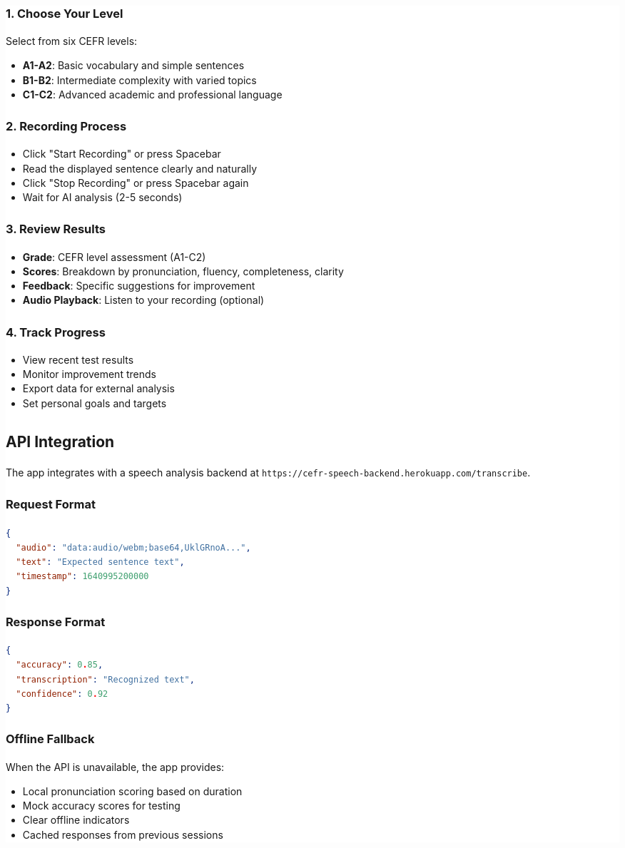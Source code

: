 ### 1. **Choose Your Level**
Select from six CEFR levels:
- **A1-A2**: Basic vocabulary and simple sentences
- **B1-B2**: Intermediate complexity with varied topics  
- **C1-C2**: Advanced academic and professional language

### 2. **Recording Process**
- Click "Start Recording" or press Spacebar
- Read the displayed sentence clearly and naturally
- Click "Stop Recording" or press Spacebar again
- Wait for AI analysis (2-5 seconds)

### 3. **Review Results**
- **Grade**: CEFR level assessment (A1-C2)
- **Scores**: Breakdown by pronunciation, fluency, completeness, clarity
- **Feedback**: Specific suggestions for improvement
- **Audio Playback**: Listen to your recording (optional)

### 4. **Track Progress**
- View recent test results
- Monitor improvement trends
- Export data for external analysis
- Set personal goals and targets

## API Integration

The app integrates with a speech analysis backend at `https://cefr-speech-backend.herokuapp.com/transcribe`.

### Request Format
```json
{
  "audio": "data:audio/webm;base64,UklGRnoA...",
  "text": "Expected sentence text",
  "timestamp": 1640995200000
}
```

### Response Format
```json
{
  "accuracy": 0.85,
  "transcription": "Recognized text",
  "confidence": 0.92
}
```

### Offline Fallback
When the API is unavailable, the app provides:
- Local pronunciation scoring based on duration
- Mock accuracy scores for testing
- Clear offline indicators
- Cached responses from previous sessions
